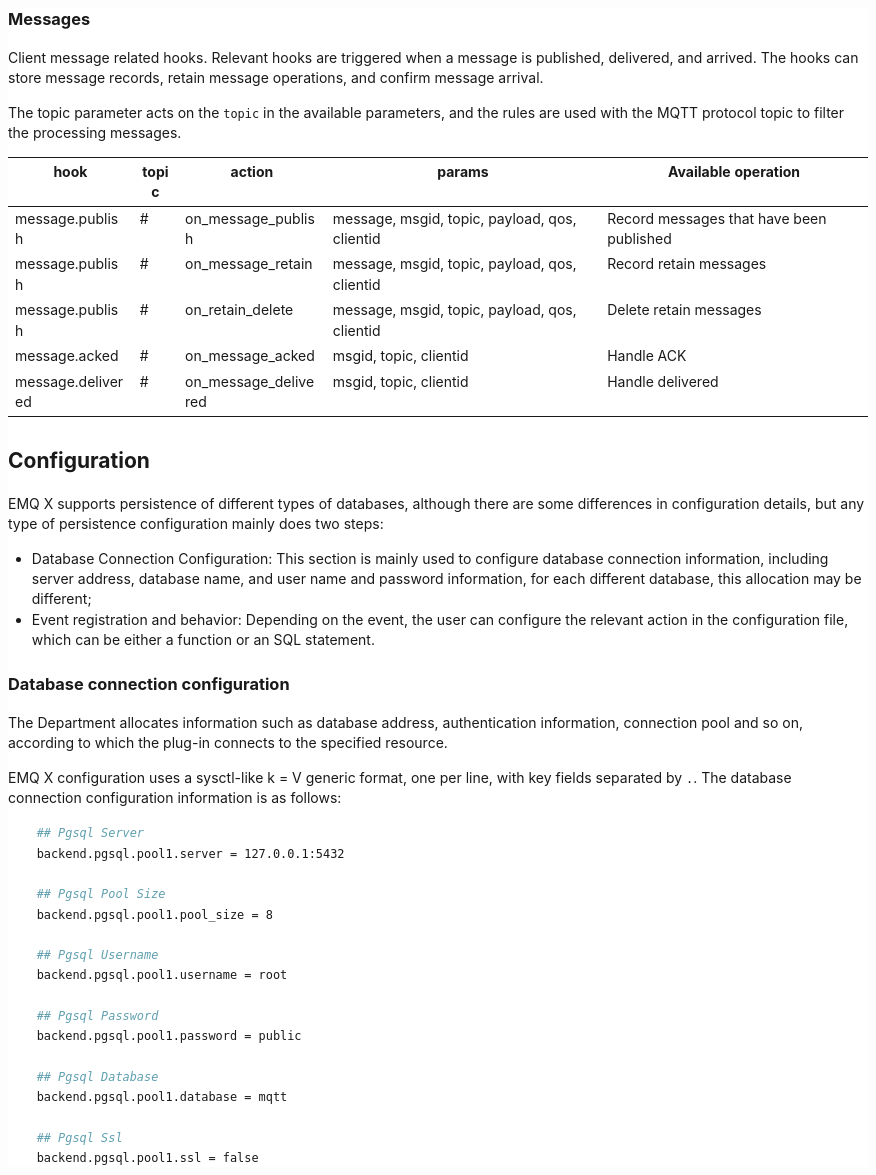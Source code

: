 ### Messages

Client message related hooks. Relevant hooks are triggered when a message is published, delivered, and arrived. The hooks can store message records, retain message operations, and confirm message arrival.

The topic parameter acts on the `topic` in the available parameters, and the rules are used with the MQTT protocol topic to filter the processing messages.

| hook              | topic | action               | params                                      | Available operation            |
| ----------------- | ----- | -------------------- | --------------------------------------------- | ------------------- |
| message.publish   | #     | on_message_publish   | message, msgid, topic, payload, qos, clientid | Record messages that have been published        |
| message.publish   | #     | on_message_retain    | message, msgid, topic, payload, qos, clientid | Record retain messages    |
| message.publish   | #     | on_retain_delete     | message, msgid, topic, payload, qos, clientid | Delete retain messages    |
| message.acked     | #     | on_message_acked     | msgid, topic, clientid                        | Handle ACK       |
| message.delivered | #     | on_message_delivered | msgid, topic, clientid                        | Handle delivered |



## Configuration

EMQ X supports persistence of different types of databases, although there are some differences in configuration details, but any type of persistence configuration mainly does two steps:

- Database Connection Configuration: This section is mainly used to configure database connection information, including server address, database name, and user name and password information, for each different database, this allocation may be different;
- Event registration and behavior: Depending on the event, the user can configure the relevant action in the configuration file, which can be either a function or an SQL statement.

### Database connection configuration

The Department allocates information such as database address, authentication information, connection pool and so on, according to which the plug-in connects to the specified resource.

EMQ X configuration uses a sysctl-like k = V generic format, one per line, with key fields separated by `.`. The database connection configuration information is as follows:

```bash
    ## Pgsql Server
    backend.pgsql.pool1.server = 127.0.0.1:5432

    ## Pgsql Pool Size
    backend.pgsql.pool1.pool_size = 8

    ## Pgsql Username
    backend.pgsql.pool1.username = root

    ## Pgsql Password
    backend.pgsql.pool1.password = public

    ## Pgsql Database
    backend.pgsql.pool1.database = mqtt

    ## Pgsql Ssl
    backend.pgsql.pool1.ssl = false
```
